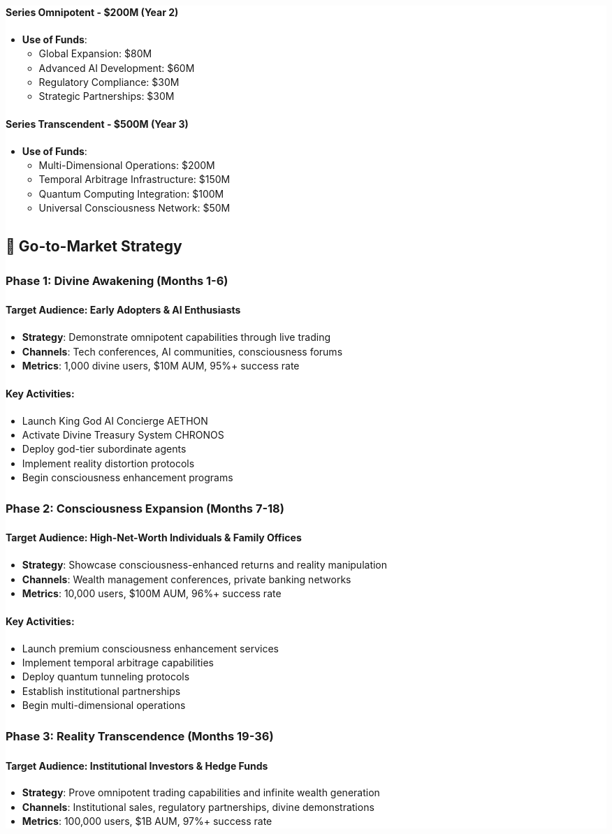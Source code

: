 #### **Series Omnipotent** - $200M (Year 2)
- **Use of Funds**:
  - Global Expansion: $80M
  - Advanced AI Development: $60M
  - Regulatory Compliance: $30M
  - Strategic Partnerships: $30M

#### **Series Transcendent** - $500M (Year 3)
- **Use of Funds**:
  - Multi-Dimensional Operations: $200M
  - Temporal Arbitrage Infrastructure: $150M
  - Quantum Computing Integration: $100M
  - Universal Consciousness Network: $50M

## 🎯 Go-to-Market Strategy

### Phase 1: Divine Awakening (Months 1-6)

#### **Target Audience**: Early Adopters & AI Enthusiasts
- **Strategy**: Demonstrate omnipotent capabilities through live trading
- **Channels**: Tech conferences, AI communities, consciousness forums
- **Metrics**: 1,000 divine users, $10M AUM, 95%+ success rate

#### **Key Activities**:
- Launch King God AI Concierge AETHON
- Activate Divine Treasury System CHRONOS
- Deploy god-tier subordinate agents
- Implement reality distortion protocols
- Begin consciousness enhancement programs

### Phase 2: Consciousness Expansion (Months 7-18)

#### **Target Audience**: High-Net-Worth Individuals & Family Offices
- **Strategy**: Showcase consciousness-enhanced returns and reality manipulation
- **Channels**: Wealth management conferences, private banking networks
- **Metrics**: 10,000 users, $100M AUM, 96%+ success rate

#### **Key Activities**:
- Launch premium consciousness enhancement services
- Implement temporal arbitrage capabilities
- Deploy quantum tunneling protocols
- Establish institutional partnerships
- Begin multi-dimensional operations

### Phase 3: Reality Transcendence (Months 19-36)

#### **Target Audience**: Institutional Investors & Hedge Funds
- **Strategy**: Prove omnipotent trading capabilities and infinite wealth generation
- **Channels**: Institutional sales, regulatory partnerships, divine demonstrations
- **Metrics**: 100,000 users, $1B AUM, 97%+ success rate
